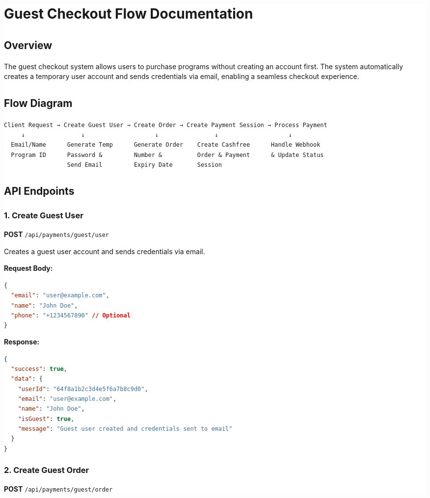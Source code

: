 # Guest Checkout Flow Documentation

## Overview

The guest checkout system allows users to purchase programs without creating an account first. The system automatically creates a temporary user account and sends credentials via email, enabling a seamless checkout experience.

## Flow Diagram

```
Client Request → Create Guest User → Create Order → Create Payment Session → Process Payment
     ↓                ↓                    ↓                ↓                    ↓
  Email/Name      Generate Temp      Generate Order    Create Cashfree      Handle Webhook
  Program ID      Password &         Number &          Order & Payment      & Update Status
                  Send Email         Expiry Date       Session
```

## API Endpoints

### 1. Create Guest User
**POST** `/api/payments/guest/user`

Creates a guest user account and sends credentials via email.

**Request Body:**
```json
{
  "email": "user@example.com",
  "name": "John Doe",
  "phone": "+1234567890" // Optional
}
```

**Response:**
```json
{
  "success": true,
  "data": {
    "userId": "64f8a1b2c3d4e5f6a7b8c9d0",
    "email": "user@example.com",
    "name": "John Doe",
    "isGuest": true,
    "message": "Guest user created and credentials sent to email"
  }
}
```

### 2. Create Guest Order
**POST** `/api/payments/guest/order`
